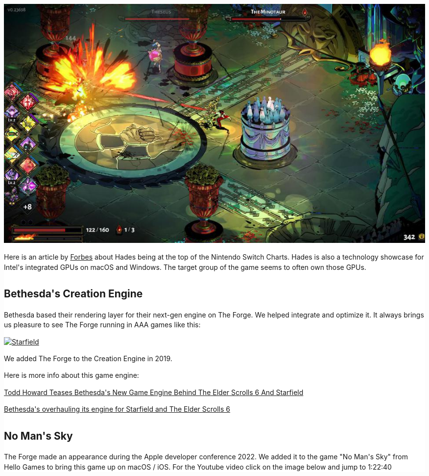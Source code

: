 ![Supergiant Hades](Screenshots/Supergiant_Hades.jpg)

Here is an article by [Forbes](https://www.forbes.com/sites/davidthier/2020/09/27/you-need-to-play-the-game-at-the-top-of-the-nintendo-switch-charts/#6e9128ba2f80) about Hades being at the top of the Nintendo Switch Charts.
Hades is also a technology showcase for Intel's integrated GPUs on macOS and Windows. The target group of the game seems to often own those GPUs.

## Bethesda's Creation Engine
Bethesda based their rendering layer for their next-gen engine on The Forge. We helped integrate and optimize it. 
It always brings us pleasure to see The Forge running in AAA games like this:

[![Starfield](Screenshots/starfield-screenshot.jpg)](https://www.youtube.com/watch?v=ZHZOTFMyMyM)

We added The Forge to the Creation Engine in 2019.

Here is more info about this game engine:

[Todd Howard Teases Bethesda's New Game Engine Behind The Elder Scrolls 6 And Starfield](https://www.thegamer.com/starfield-the-elder-scrolls-6-new-game-engine/)

[Bethesda's overhauling its engine for Starfield and The Elder Scrolls 6](https://www.gamesradar.com/bethesda-engine-starfield-elder-scrolls-6/)


## No Man's Sky
The Forge made an appearance during the Apple developer conference 2022. We added it to the game "No Man's Sky" from Hello Games to bring this game up on macOS / iOS. For the Youtube video click on the image below and jump to 1:22:40
